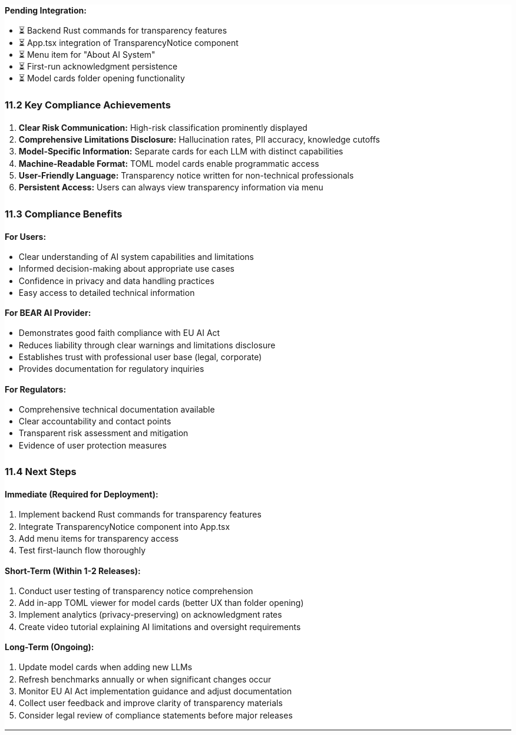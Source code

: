 **Pending Integration:**
- ⏳ Backend Rust commands for transparency features
- ⏳ App.tsx integration of TransparencyNotice component
- ⏳ Menu item for "About AI System"
- ⏳ First-run acknowledgment persistence
- ⏳ Model cards folder opening functionality

### 11.2 Key Compliance Achievements

1. **Clear Risk Communication:** High-risk classification prominently displayed
2. **Comprehensive Limitations Disclosure:** Hallucination rates, PII accuracy, knowledge cutoffs
3. **Model-Specific Information:** Separate cards for each LLM with distinct capabilities
4. **Machine-Readable Format:** TOML model cards enable programmatic access
5. **User-Friendly Language:** Transparency notice written for non-technical professionals
6. **Persistent Access:** Users can always view transparency information via menu

### 11.3 Compliance Benefits

**For Users:**
- Clear understanding of AI system capabilities and limitations
- Informed decision-making about appropriate use cases
- Confidence in privacy and data handling practices
- Easy access to detailed technical information

**For BEAR AI Provider:**
- Demonstrates good faith compliance with EU AI Act
- Reduces liability through clear warnings and limitations disclosure
- Establishes trust with professional user base (legal, corporate)
- Provides documentation for regulatory inquiries

**For Regulators:**
- Comprehensive technical documentation available
- Clear accountability and contact points
- Transparent risk assessment and mitigation
- Evidence of user protection measures

### 11.4 Next Steps

**Immediate (Required for Deployment):**
1. Implement backend Rust commands for transparency features
2. Integrate TransparencyNotice component into App.tsx
3. Add menu items for transparency access
4. Test first-launch flow thoroughly

**Short-Term (Within 1-2 Releases):**
1. Conduct user testing of transparency notice comprehension
2. Add in-app TOML viewer for model cards (better UX than folder opening)
3. Implement analytics (privacy-preserving) on acknowledgment rates
4. Create video tutorial explaining AI limitations and oversight requirements

**Long-Term (Ongoing):**
1. Update model cards when adding new LLMs
2. Refresh benchmarks annually or when significant changes occur
3. Monitor EU AI Act implementation guidance and adjust documentation
4. Collect user feedback and improve clarity of transparency materials
5. Consider legal review of compliance statements before major releases

---